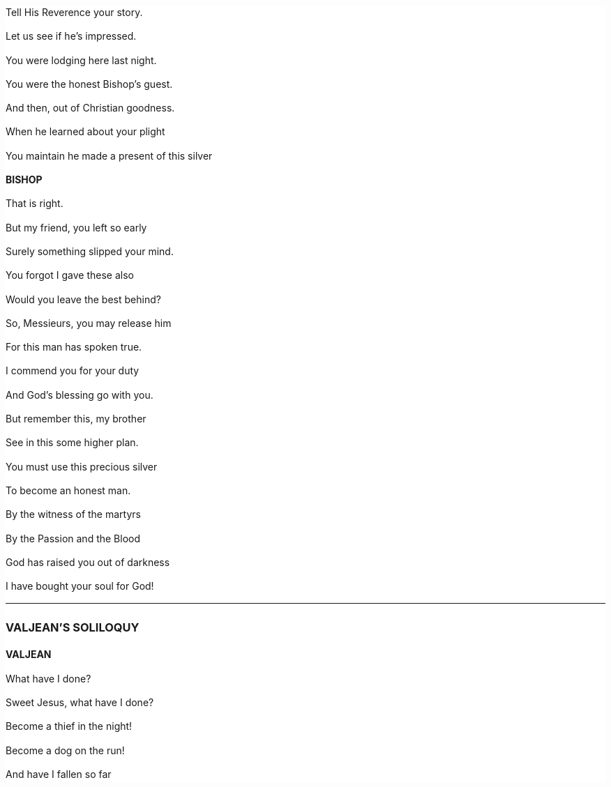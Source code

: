 Tell His Reverence your story.

Let us see if he’s impressed.

You were lodging here last night.

You were the honest Bishop’s guest.

And then, out of Christian goodness.

When he learned about your plight

You maintain he made a present of this silver

**BISHOP**

That is right.

But my friend, you left so early

Surely something slipped your mind.

You forgot I gave these also

Would you leave the best behind?

So, Messieurs, you may release him

For this man has spoken true.

I commend you for your duty

And God’s blessing go with you.

But remember this, my brother

See in this some higher plan.

You must use this precious silver

To become an honest man.

By the witness of the martyrs

By the Passion and the Blood

God has raised you out of darkness

I have bought your soul for God!

---

### VALJEAN’S SOLILOQUY
**VALJEAN**

What have I done?

Sweet Jesus, what have I done?

Become a thief in the night!

Become a dog on the run!

And have I fallen so far
